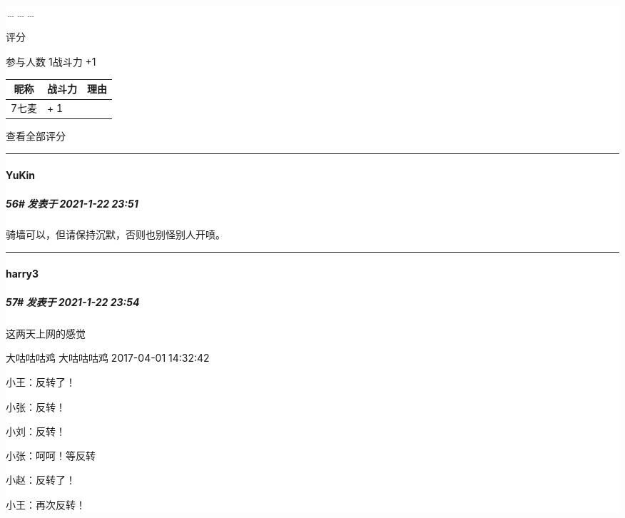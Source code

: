 
﹍﹍﹍

评分





 参与人数 1战斗力 +1

|昵称|战斗力|理由|
|----|---|---|
| 7七麦| + 1||



查看全部评分






*****

####  YuKin  
##### 56#       发表于 2021-1-22 23:51




骑墙可以，但请保持沉默，否则也别怪别人开喷。







*****

####  harry3  
##### 57#       发表于 2021-1-22 23:54




这两天上网的感觉

大咕咕咕鸡 大咕咕咕鸡 2017-04-01 14:32:42

小王：反转了！


小张：反转！


小刘：反转！


小张：呵呵！等反转


小赵：反转了！


小王：再次反转！

